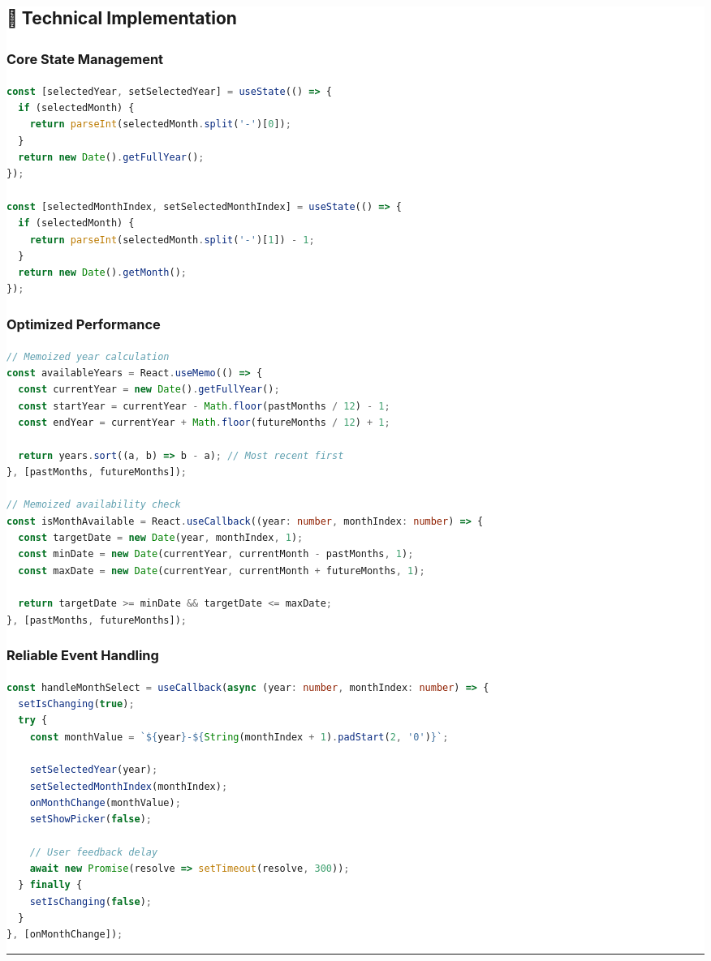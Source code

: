 
## 🔧 **Technical Implementation**

### **Core State Management**
```typescript
const [selectedYear, setSelectedYear] = useState(() => {
  if (selectedMonth) {
    return parseInt(selectedMonth.split('-')[0]);
  }
  return new Date().getFullYear();
});

const [selectedMonthIndex, setSelectedMonthIndex] = useState(() => {
  if (selectedMonth) {
    return parseInt(selectedMonth.split('-')[1]) - 1;
  }
  return new Date().getMonth();
});
```

### **Optimized Performance**
```typescript
// Memoized year calculation
const availableYears = React.useMemo(() => {
  const currentYear = new Date().getFullYear();
  const startYear = currentYear - Math.floor(pastMonths / 12) - 1;
  const endYear = currentYear + Math.floor(futureMonths / 12) + 1;
  
  return years.sort((a, b) => b - a); // Most recent first
}, [pastMonths, futureMonths]);

// Memoized availability check
const isMonthAvailable = React.useCallback((year: number, monthIndex: number) => {
  const targetDate = new Date(year, monthIndex, 1);
  const minDate = new Date(currentYear, currentMonth - pastMonths, 1);
  const maxDate = new Date(currentYear, currentMonth + futureMonths, 1);
  
  return targetDate >= minDate && targetDate <= maxDate;
}, [pastMonths, futureMonths]);
```

### **Reliable Event Handling**
```typescript
const handleMonthSelect = useCallback(async (year: number, monthIndex: number) => {
  setIsChanging(true);
  try {
    const monthValue = `${year}-${String(monthIndex + 1).padStart(2, '0')}`;
    
    setSelectedYear(year);
    setSelectedMonthIndex(monthIndex);
    onMonthChange(monthValue);
    setShowPicker(false);
    
    // User feedback delay
    await new Promise(resolve => setTimeout(resolve, 300));
  } finally {
    setIsChanging(false);
  }
}, [onMonthChange]);
```

---